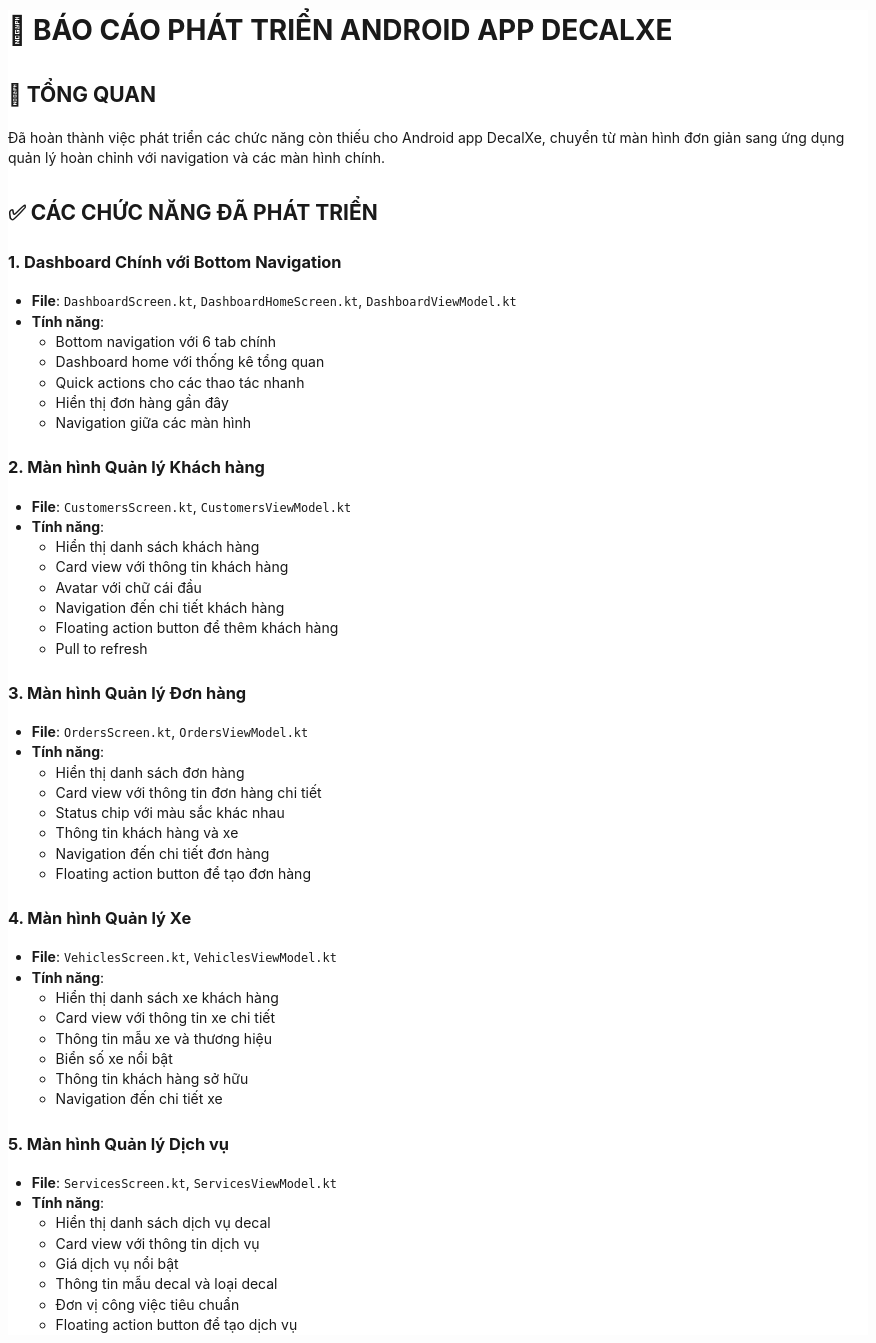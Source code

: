 # 📱 BÁO CÁO PHÁT TRIỂN ANDROID APP DECALXE

## 🎯 **TỔNG QUAN**
Đã hoàn thành việc phát triển các chức năng còn thiếu cho Android app DecalXe, chuyển từ màn hình đơn giản sang ứng dụng quản lý hoàn chỉnh với navigation và các màn hình chính.

## ✅ **CÁC CHỨC NĂNG ĐÃ PHÁT TRIỂN**

### 1. **Dashboard Chính với Bottom Navigation**
- **File**: `DashboardScreen.kt`, `DashboardHomeScreen.kt`, `DashboardViewModel.kt`
- **Tính năng**:
  - Bottom navigation với 6 tab chính
  - Dashboard home với thống kê tổng quan
  - Quick actions cho các thao tác nhanh
  - Hiển thị đơn hàng gần đây
  - Navigation giữa các màn hình

### 2. **Màn hình Quản lý Khách hàng**
- **File**: `CustomersScreen.kt`, `CustomersViewModel.kt`
- **Tính năng**:
  - Hiển thị danh sách khách hàng
  - Card view với thông tin khách hàng
  - Avatar với chữ cái đầu
  - Navigation đến chi tiết khách hàng
  - Floating action button để thêm khách hàng
  - Pull to refresh

### 3. **Màn hình Quản lý Đơn hàng**
- **File**: `OrdersScreen.kt`, `OrdersViewModel.kt`
- **Tính năng**:
  - Hiển thị danh sách đơn hàng
  - Card view với thông tin đơn hàng chi tiết
  - Status chip với màu sắc khác nhau
  - Thông tin khách hàng và xe
  - Navigation đến chi tiết đơn hàng
  - Floating action button để tạo đơn hàng

### 4. **Màn hình Quản lý Xe**
- **File**: `VehiclesScreen.kt`, `VehiclesViewModel.kt`
- **Tính năng**:
  - Hiển thị danh sách xe khách hàng
  - Card view với thông tin xe chi tiết
  - Thông tin mẫu xe và thương hiệu
  - Biển số xe nổi bật
  - Thông tin khách hàng sở hữu
  - Navigation đến chi tiết xe

### 5. **Màn hình Quản lý Dịch vụ**
- **File**: `ServicesScreen.kt`, `ServicesViewModel.kt`
- **Tính năng**:
  - Hiển thị danh sách dịch vụ decal
  - Card view với thông tin dịch vụ
  - Giá dịch vụ nổi bật
  - Thông tin mẫu decal và loại decal
  - Đơn vị công việc tiêu chuẩn
  - Floating action button để tạo dịch vụ
